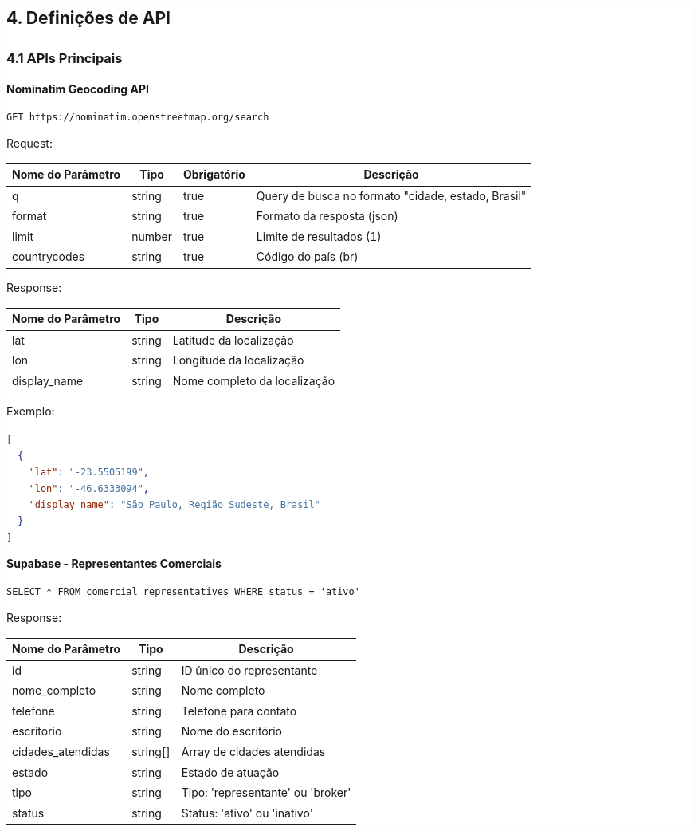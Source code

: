 ## 4. Definições de API

### 4.1 APIs Principais

**Nominatim Geocoding API**

```
GET https://nominatim.openstreetmap.org/search
```

Request:

| Nome do Parâmetro | Tipo   | Obrigatório | Descrição                                          |
| ----------------- | ------ | ----------- | -------------------------------------------------- |
| q                 | string | true        | Query de busca no formato "cidade, estado, Brasil" |
| format            | string | true        | Formato da resposta (json)                         |
| limit             | number | true        | Limite de resultados (1)                           |
| countrycodes      | string | true        | Código do país (br)                                |

Response:

| Nome do Parâmetro | Tipo   | Descrição                    |
| ----------------- | ------ | ---------------------------- |
| lat               | string | Latitude da localização      |
| lon               | string | Longitude da localização     |
| display\_name     | string | Nome completo da localização |

Exemplo:

```json
[
  {
    "lat": "-23.5505199",
    "lon": "-46.6333094",
    "display_name": "São Paulo, Região Sudeste, Brasil"
  }
]
```

**Supabase - Representantes Comerciais**

```
SELECT * FROM comercial_representatives WHERE status = 'ativo'
```

Response:

| Nome do Parâmetro  | Tipo      | Descrição                         |
| ------------------ | --------- | --------------------------------- |
| id                 | string    | ID único do representante         |
| nome\_completo     | string    | Nome completo                     |
| telefone           | string    | Telefone para contato             |
| escritorio         | string    | Nome do escritório                |
| cidades\_atendidas | string\[] | Array de cidades atendidas        |
| estado             | string    | Estado de atuação                 |
| tipo               | string    | Tipo: 'representante' ou 'broker' |
| status             | string    | Status: 'ativo' ou 'inativo'      |
